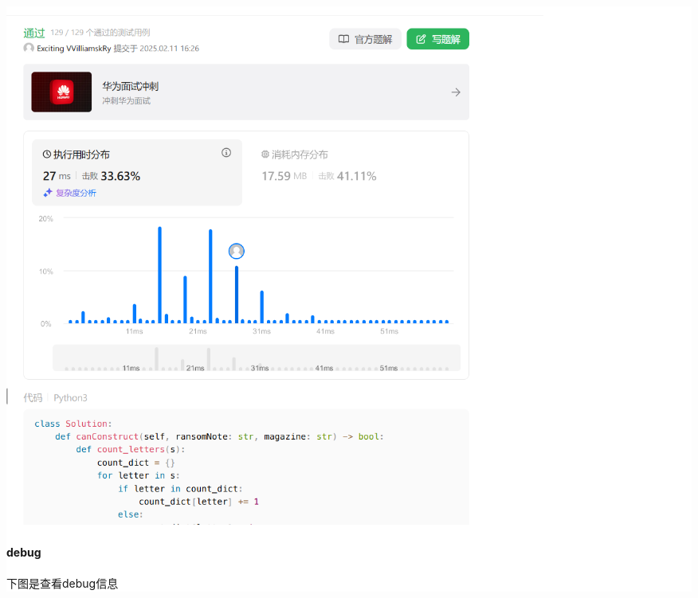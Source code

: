 <img src="书生第四期.assets/image-20250211170210067.png" alt="image-20250211170210067" style="zoom: 67%;" />



#### debug

下图是查看debug信息
